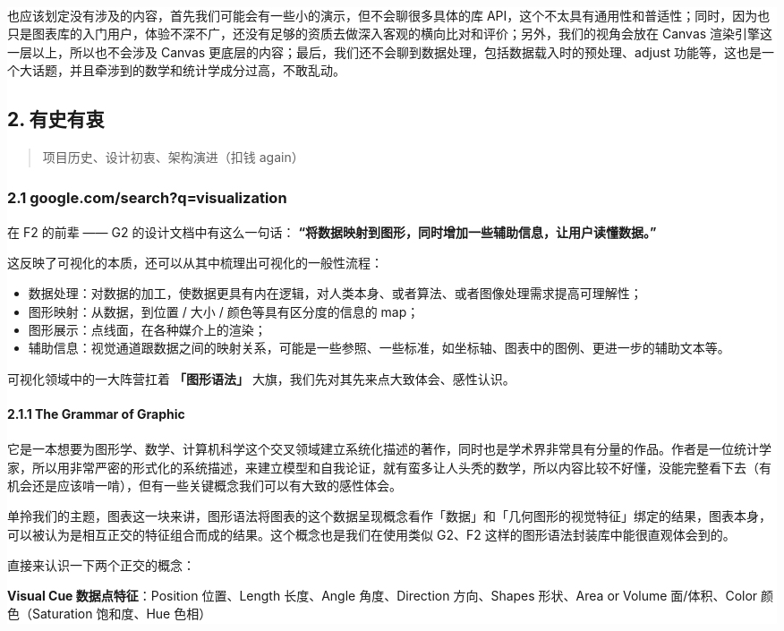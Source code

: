 也应该划定没有涉及的内容，首先我们可能会有一些小的演示，但不会聊很多具体的库 API，这个不太具有通用性和普适性；同时，因为也只是图表库的入门用户，体验不深不广，还没有足够的资质去做深入客观的横向比对和评价；另外，我们的视角会放在 Canvas 渲染引擎这一层以上，所以也不会涉及 Canvas 更底层的内容；最后，我们还不会聊到数据处理，包括数据载入时的预处理、adjust 功能等，这也是一个大话题，并且牵涉到的数学和统计学成分过高，不敢乱动。





## 2. 有史有衷

> 项目历史、设计初衷、架构演进（扣钱 again）

### 2.1 google.com/search?q=visualization

在 F2 的前辈 —— G2 的设计文档中有这么一句话： **“将数据映射到图形，同时增加一些辅助信息，让用户读懂数据。”**

这反映了可视化的本质，还可以从其中梳理出可视化的一般性流程：

- 数据处理：对数据的加工，使数据更具有内在逻辑，对人类本身、或者算法、或者图像处理需求提高可理解性；
- 图形映射：从数据，到位置 / 大小 / 颜色等具有区分度的信息的 map；
- 图形展示：点线面，在各种媒介上的渲染；
- 辅助信息：视觉通道跟数据之间的映射关系，可能是一些参照、一些标准，如坐标轴、图表中的图例、更进一步的辅助文本等。

可视化领域中的一大阵营扛着 **「图形语法」** 大旗，我们先对其先来点大致体会、感性认识。



#### 2.1.1 The Grammar of Graphic

它是一本想要为图形学、数学、计算机科学这个交叉领域建立系统化描述的著作，同时也是学术界非常具有分量的作品。作者是一位统计学家，所以用非常严密的形式化的系统描述，来建立模型和自我论证，就有蛮多让人头秃的数学，所以内容比较不好懂，没能完整看下去（有机会还是应该啃一啃），但有一些关键概念我们可以有大致的感性体会。

单拎我们的主题，图表这一块来讲，图形语法将图表的这个数据呈现概念看作「数据」和「几何图形的视觉特征」绑定的结果，图表本身，可以被认为是相互正交的特征组合而成的结果。这个概念也是我们在使用类似 G2、F2 这样的图形语法封装库中能很直观体会到的。

直接来认识一下两个正交的概念：

**Visual Cue 数据点特征**：Position 位置、Length 长度、Angle 角度、Direction 方向、Shapes 形状、Area or Volume 面/体积、Color 颜色（Saturation 饱和度、Hue 色相）
